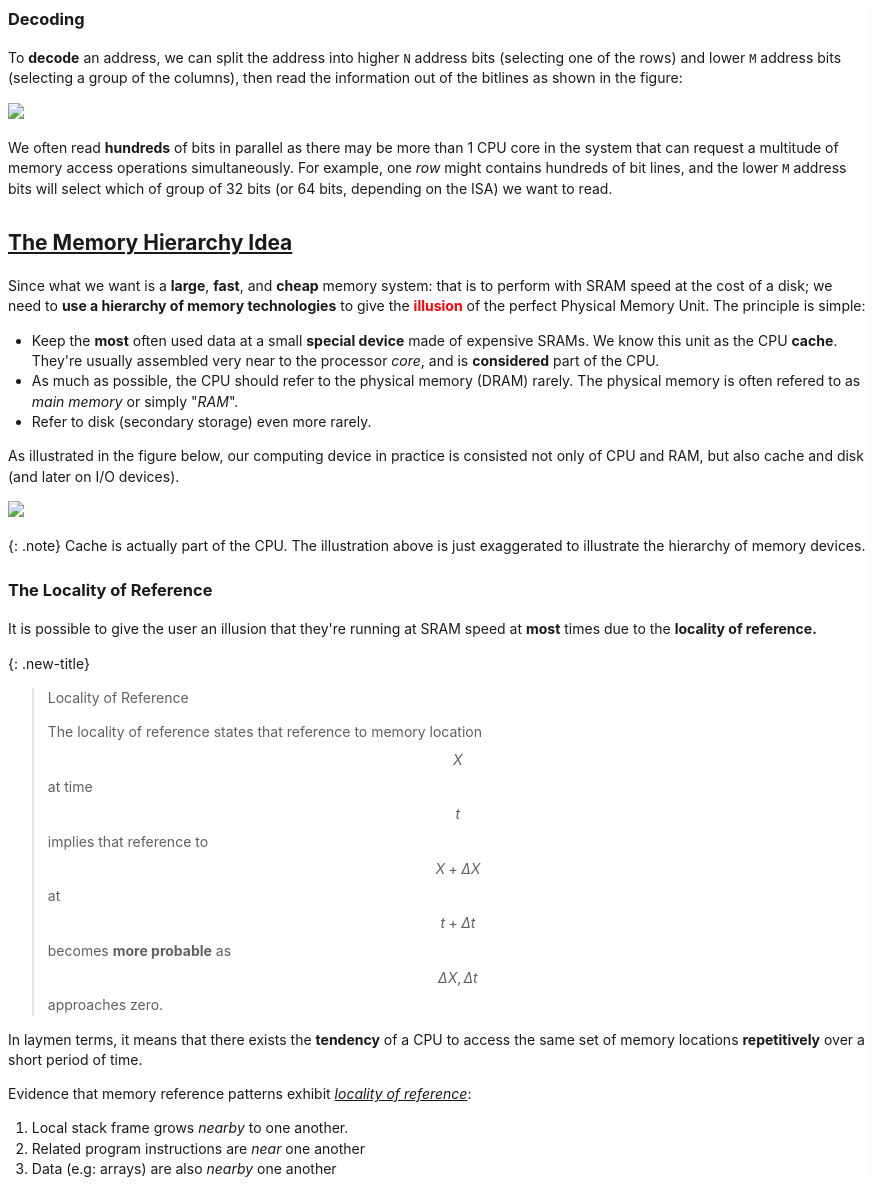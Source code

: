 ### Decoding
To **decode** an address, we can split the address into higher `N` address bits (selecting one of the rows) and lower `M` address bits (selecting a group of the columns), then read the information out of the bitlines as shown in the figure: 

<img src="https://dropbox.com/s/kc5atqtnyuo5dg7/decoding.png?raw=1"  class="center_seventy"   >

We often read **hundreds** of bits in parallel as there may be more than 1 CPU core in the system that can request a multitude of memory access operations simultaneously. For example, one *row* might contains hundreds of bit lines, and the lower `M` address bits will select which of group of 32 bits (or 64 bits, depending on the ISA) we want to read. 


## [The Memory Hierarchy Idea](https://www.youtube.com/watch?v=m5_u3sQ9bXo&t=1391s)

Since what we want is a **large**, **fast**, and **cheap** memory system: that is to perform with SRAM speed at the cost of a disk;  we need to **use a hierarchy of memory technologies** to give the <span style="color:red; font-weight: bold;">illusion</span> of the perfect Physical Memory Unit. The principle is simple:
-  Keep the **most** often used data at a small **special device** made of expensive SRAMs. We know this unit as the CPU **cache**. They're usually assembled very near to the processor *core*, and is **considered** part of the CPU. 
-  As much as possible, the CPU should refer to the physical memory (DRAM) rarely. The physical memory is often refered to as *main memory* or simply "*RAM*".  
-  Refer to disk (secondary storage) even more rarely.

As illustrated in the figure below, our computing device in practice is consisted not only of CPU and RAM, but also cache and disk (and later on I/O devices). 

<img src="https://dropbox.com/s/9v2wj0zf64zbclo/memhierarchy.png?raw=1" class="center_seventy"  >

{: .note}
Cache is actually part of the CPU. The illustration above is just exaggerated to illustrate the hierarchy of memory devices. 


### The Locality of Reference
It is possible to give the user an illusion that they're running at SRAM speed at **most** times due to the **locality of reference.** 

{: .new-title}
> Locality of Reference
> 
> The locality of reference states that reference to memory location $$X$$ at time $$t$$ implies that reference to  $$X+\Delta X$$ at $$t + \Delta t$$ becomes **more probable** as $$\Delta X, \Delta t$$ approaches zero. 


In laymen terms, it means that there exists the **tendency** of a CPU to access the same set of memory locations **repetitively** over a short period of time.

Evidence that memory reference patterns exhibit [*locality of reference*](https://www.youtube.com/watch?v=m5_u3sQ9bXo&t=1540s):
1.  Local stack frame grows *nearby* to one another.
2.  Related program instructions are *near* one another
3.  Data (e.g: arrays) are also *nearby* one another 

